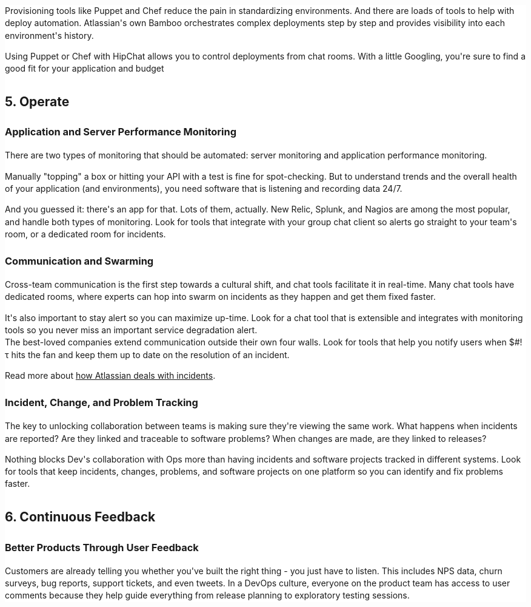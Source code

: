 Provisioning tools like Puppet and Chef reduce the pain in standardizing environments. And there are loads of tools to help with deploy automation. Atlassian's own Bamboo orchestrates complex deployments step by step and provides visibility into each environment's history.

Using Puppet or Chef with HipChat allows you to control deployments from chat rooms. With a little Googling, you're sure to find a good fit for your application and budget

## 5\. Operate

### **Application and Server Performance Monitoring**

There are two types of monitoring that should be automated: server monitoring and application performance monitoring.

Manually "topping" a box or hitting your API with a test is fine for spot-checking. But to understand trends and the overall health of your application (and environments), you need software that is listening and recording data 24/7.

And you guessed it: there's an app for that. Lots of them, actually. New Relic, Splunk, and Nagios are among the most popular, and handle both types of monitoring. Look for tools that integrate with your group chat client so alerts go straight to your team's room, or a dedicated room for incidents.

### **Communication and Swarming**

Cross-team communication is the first step towards a cultural shift, and chat tools facilitate it in real-time. Many chat tools have dedicated rooms, where experts can hop into swarm on incidents as they happen and get them fixed faster.

It's also important to stay alert so you can maximize up-time. Look for a chat tool that is extensible and integrates with monitoring tools so you never miss an important service degradation alert.  
The best-loved companies extend communication outside their own four walls. Look for tools that help you notify users when $#!τ hits the fan and keep them up to date on the resolution of an incident.

Read more about [how Atlassian deals with incidents](http://atlassianblog.wpengine.com/2016/02/inside-atlassian-sre-use-chatops-run-incident-management/).

### **Incident, Change, and Problem Tracking**

The key to unlocking collaboration between teams is making sure they're viewing the same work. What happens when incidents are reported? Are they linked and traceable to software problems? When changes are made, are they linked to releases?

Nothing blocks Dev's collaboration with Ops more than having incidents and software projects tracked in different systems. Look for tools that keep incidents, changes, problems, and software projects on one platform so you can identify and fix problems faster.

## 6\. Continuous Feedback

### **Better Products Through User Feedback**

Customers are already telling you whether you've built the right thing - you just have to listen. This includes NPS data, churn surveys, bug reports, support tickets, and even tweets. In a DevOps culture, everyone on the product team has access to user comments because they help guide everything from release planning to exploratory testing sessions.
